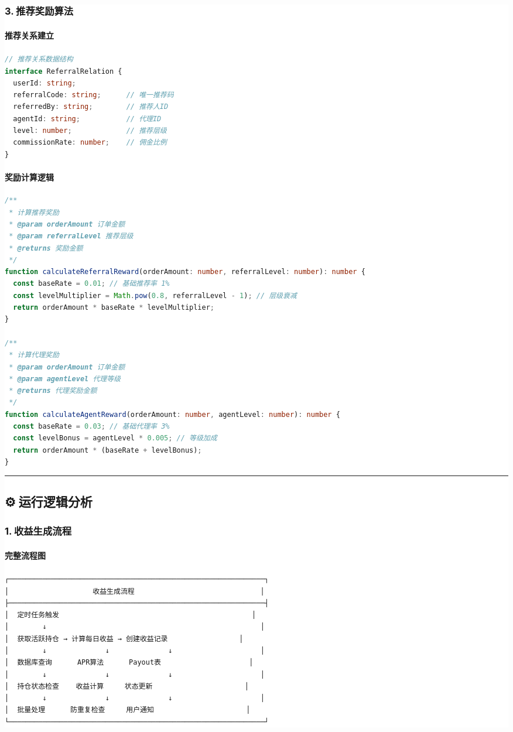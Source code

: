 ### 3. 推荐奖励算法

#### 推荐关系建立
```typescript
// 推荐关系数据结构
interface ReferralRelation {
  userId: string;
  referralCode: string;      // 唯一推荐码
  referredBy: string;        // 推荐人ID
  agentId: string;           // 代理ID
  level: number;             // 推荐层级
  commissionRate: number;    // 佣金比例
}
```

#### 奖励计算逻辑
```typescript
/**
 * 计算推荐奖励
 * @param orderAmount 订单金额
 * @param referralLevel 推荐层级
 * @returns 奖励金额
 */
function calculateReferralReward(orderAmount: number, referralLevel: number): number {
  const baseRate = 0.01; // 基础推荐率 1%
  const levelMultiplier = Math.pow(0.8, referralLevel - 1); // 层级衰减
  return orderAmount * baseRate * levelMultiplier;
}

/**
 * 计算代理奖励
 * @param orderAmount 订单金额
 * @param agentLevel 代理等级
 * @returns 代理奖励金额
 */
function calculateAgentReward(orderAmount: number, agentLevel: number): number {
  const baseRate = 0.03; // 基础代理率 3%
  const levelBonus = agentLevel * 0.005; // 等级加成
  return orderAmount * (baseRate + levelBonus);
}
```

---

## ⚙️ 运行逻辑分析

### 1. 收益生成流程

#### 完整流程图
```
┌─────────────────────────────────────────────────────────────┐
│                    收益生成流程                              │
├─────────────────────────────────────────────────────────────┤
│  定时任务触发                                              │
│        ↓                                                   │
│  获取活跃持仓 → 计算每日收益 → 创建收益记录                 │
│        ↓              ↓              ↓                     │
│  数据库查询      APR算法      Payout表                     │
│        ↓              ↓              ↓                     │
│  持仓状态检查    收益计算     状态更新                      │
│        ↓              ↓              ↓                     │
│  批量处理      防重复检查     用户通知                      │
└─────────────────────────────────────────────────────────────┘
```
